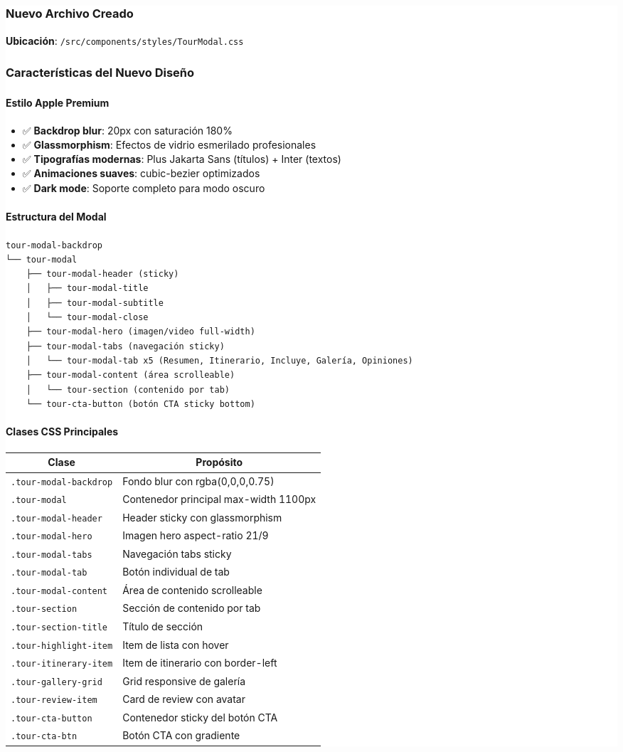 ### Nuevo Archivo Creado
**Ubicación**: `/src/components/styles/TourModal.css`

### Características del Nuevo Diseño

#### Estilo Apple Premium
- ✅ **Backdrop blur**: 20px con saturación 180%
- ✅ **Glassmorphism**: Efectos de vidrio esmerilado profesionales
- ✅ **Tipografías modernas**: Plus Jakarta Sans (títulos) + Inter (textos)
- ✅ **Animaciones suaves**: cubic-bezier optimizados
- ✅ **Dark mode**: Soporte completo para modo oscuro

#### Estructura del Modal

```
tour-modal-backdrop
└── tour-modal
    ├── tour-modal-header (sticky)
    │   ├── tour-modal-title
    │   ├── tour-modal-subtitle
    │   └── tour-modal-close
    ├── tour-modal-hero (imagen/video full-width)
    ├── tour-modal-tabs (navegación sticky)
    │   └── tour-modal-tab x5 (Resumen, Itinerario, Incluye, Galería, Opiniones)
    ├── tour-modal-content (área scrolleable)
    │   └── tour-section (contenido por tab)
    └── tour-cta-button (botón CTA sticky bottom)
```

#### Clases CSS Principales

| Clase | Propósito |
|-------|-----------|
| `.tour-modal-backdrop` | Fondo blur con rgba(0,0,0,0.75) |
| `.tour-modal` | Contenedor principal max-width 1100px |
| `.tour-modal-header` | Header sticky con glassmorphism |
| `.tour-modal-hero` | Imagen hero aspect-ratio 21/9 |
| `.tour-modal-tabs` | Navegación tabs sticky |
| `.tour-modal-tab` | Botón individual de tab |
| `.tour-modal-content` | Área de contenido scrolleable |
| `.tour-section` | Sección de contenido por tab |
| `.tour-section-title` | Título de sección |
| `.tour-highlight-item` | Item de lista con hover |
| `.tour-itinerary-item` | Item de itinerario con border-left |
| `.tour-gallery-grid` | Grid responsive de galería |
| `.tour-review-item` | Card de review con avatar |
| `.tour-cta-button` | Contenedor sticky del botón CTA |
| `.tour-cta-btn` | Botón CTA con gradiente |
